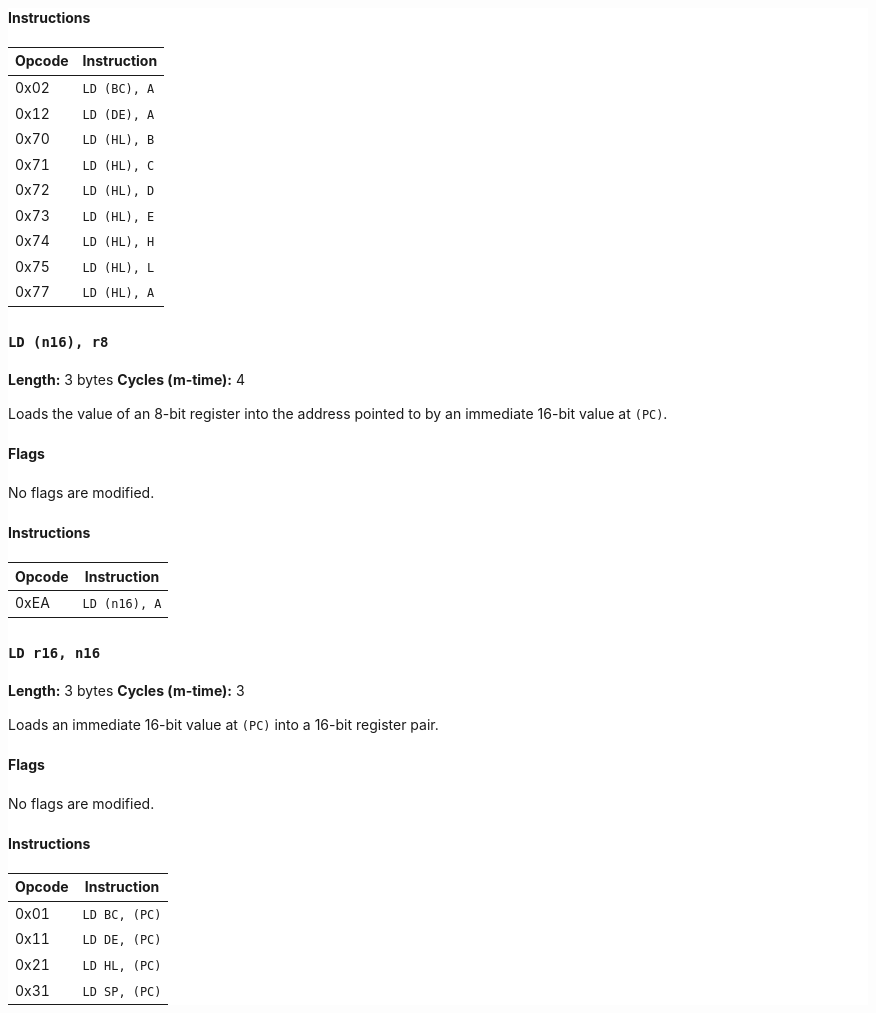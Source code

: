 #### Instructions
|Opcode|Instruction|
|---|---|
|0x02|`LD (BC), A`|
|0x12|`LD (DE), A`|
|0x70|`LD (HL), B`|
|0x71|`LD (HL), C`|
|0x72|`LD (HL), D`|
|0x73|`LD (HL), E`|
|0x74|`LD (HL), H`|
|0x75|`LD (HL), L`|
|0x77|`LD (HL), A`|

### `LD (n16), r8`
**Length:** 3 bytes
**Cycles (m-time):** 4

Loads the value of an 8-bit register into the address pointed to by an immediate 16-bit value at `(PC)`.

#### Flags
No flags are modified.

#### Instructions
|Opcode|Instruction
|---|---|
|0xEA|`LD (n16), A`|

### `LD r16, n16`
**Length:** 3 bytes
**Cycles (m-time):** 3

Loads an immediate 16-bit value at `(PC)` into a 16-bit register pair.

#### Flags
No flags are modified.

#### Instructions
|Opcode|Instruction|
|---|---|
|0x01|`LD BC, (PC)`|
|0x11|`LD DE, (PC)`|
|0x21|`LD HL, (PC)`|
|0x31|`LD SP, (PC)`|
